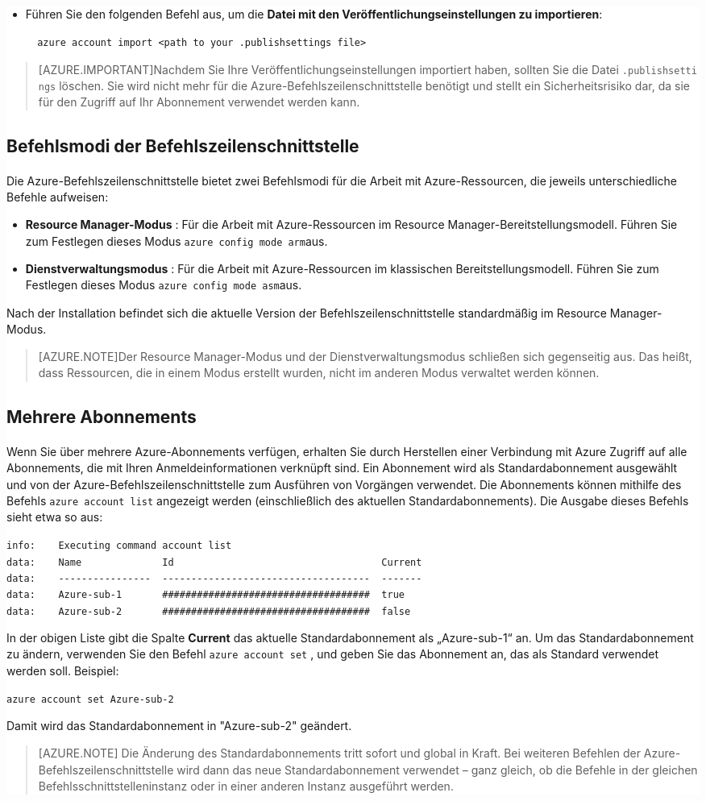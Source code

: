 * Führen Sie den folgenden Befehl aus, um die **Datei mit den Veröffentlichungseinstellungen zu importieren**:

        azure account import <path to your .publishsettings file>

>[AZURE.IMPORTANT]Nachdem Sie Ihre Veröffentlichungseinstellungen importiert haben, sollten Sie die Datei `.publishsettings` löschen. Sie wird nicht mehr für die Azure-Befehlszeilenschnittstelle benötigt und stellt ein Sicherheitsrisiko dar, da sie für den Zugriff auf Ihr Abonnement verwendet werden kann.

## <a name="cli-command-modes"></a>Befehlsmodi der Befehlszeilenschnittstelle

Die Azure-Befehlszeilenschnittstelle bietet zwei Befehlsmodi für die Arbeit mit Azure-Ressourcen, die jeweils unterschiedliche Befehle aufweisen:

* **Resource Manager-Modus** : Für die Arbeit mit Azure-Ressourcen im Resource Manager-Bereitstellungsmodell. Führen Sie zum Festlegen dieses Modus `azure config mode arm`aus.

* **Dienstverwaltungsmodus** : Für die Arbeit mit Azure-Ressourcen im klassischen Bereitstellungsmodell. Führen Sie zum Festlegen dieses Modus `azure config mode asm`aus.

Nach der Installation befindet sich die aktuelle Version der Befehlszeilenschnittstelle standardmäßig im Resource Manager-Modus.

>[AZURE.NOTE]Der Resource Manager-Modus und der Dienstverwaltungsmodus schließen sich gegenseitig aus. Das heißt, dass Ressourcen, die in einem Modus erstellt wurden, nicht im anderen Modus verwaltet werden können.

## <a name="multiple-subscriptions"></a>Mehrere Abonnements

Wenn Sie über mehrere Azure-Abonnements verfügen, erhalten Sie durch Herstellen einer Verbindung mit Azure Zugriff auf alle Abonnements, die mit Ihren Anmeldeinformationen verknüpft sind. Ein Abonnement wird als Standardabonnement ausgewählt und von der Azure-Befehlszeilenschnittstelle zum Ausführen von Vorgängen verwendet. Die Abonnements können mithilfe des Befehls `azure account list` angezeigt werden (einschließlich des aktuellen Standardabonnements). Die Ausgabe dieses Befehls sieht etwa so aus:

    info:    Executing command account list
    data:    Name              Id                                    Current
    data:    ----------------  ------------------------------------  -------
    data:    Azure-sub-1       ####################################  true
    data:    Azure-sub-2       ####################################  false

In der obigen Liste gibt die Spalte **Current** das aktuelle Standardabonnement als „Azure-sub-1“ an. Um das Standardabonnement zu ändern, verwenden Sie den Befehl `azure account set` , und geben Sie das Abonnement an, das als Standard verwendet werden soll. Beispiel:

    azure account set Azure-sub-2

Damit wird das Standardabonnement in "Azure-sub-2" geändert.

> [AZURE.NOTE] Die Änderung des Standardabonnements tritt sofort und global in Kraft. Bei weiteren Befehlen der Azure-Befehlszeilenschnittstelle wird dann das neue Standardabonnement verwendet – ganz gleich, ob die Befehle in der gleichen Befehlsschnittstelleninstanz oder in einer anderen Instanz ausgeführt werden.
